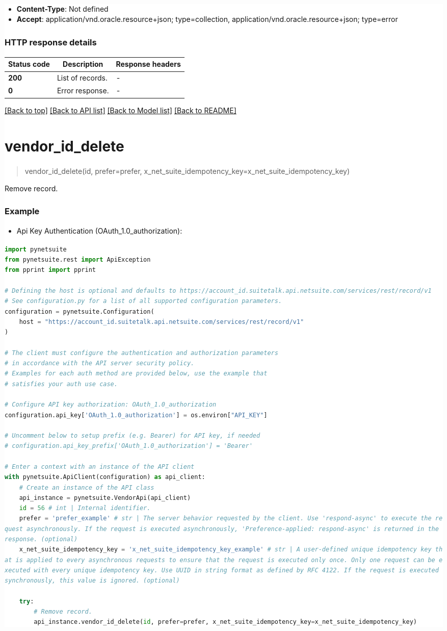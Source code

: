  - **Content-Type**: Not defined
 - **Accept**: application/vnd.oracle.resource+json; type=collection, application/vnd.oracle.resource+json; type=error

### HTTP response details

| Status code | Description | Response headers |
|-------------|-------------|------------------|
**200** | List of records. |  -  |
**0** | Error response. |  -  |

[[Back to top]](#) [[Back to API list]](../README.md#documentation-for-api-endpoints) [[Back to Model list]](../README.md#documentation-for-models) [[Back to README]](../README.md)

# **vendor_id_delete**
> vendor_id_delete(id, prefer=prefer, x_net_suite_idempotency_key=x_net_suite_idempotency_key)

Remove record.

### Example

* Api Key Authentication (OAuth_1.0_authorization):

```python
import pynetsuite
from pynetsuite.rest import ApiException
from pprint import pprint

# Defining the host is optional and defaults to https://account_id.suitetalk.api.netsuite.com/services/rest/record/v1
# See configuration.py for a list of all supported configuration parameters.
configuration = pynetsuite.Configuration(
    host = "https://account_id.suitetalk.api.netsuite.com/services/rest/record/v1"
)

# The client must configure the authentication and authorization parameters
# in accordance with the API server security policy.
# Examples for each auth method are provided below, use the example that
# satisfies your auth use case.

# Configure API key authorization: OAuth_1.0_authorization
configuration.api_key['OAuth_1.0_authorization'] = os.environ["API_KEY"]

# Uncomment below to setup prefix (e.g. Bearer) for API key, if needed
# configuration.api_key_prefix['OAuth_1.0_authorization'] = 'Bearer'

# Enter a context with an instance of the API client
with pynetsuite.ApiClient(configuration) as api_client:
    # Create an instance of the API class
    api_instance = pynetsuite.VendorApi(api_client)
    id = 56 # int | Internal identifier.
    prefer = 'prefer_example' # str | The server behavior requested by the client. Use 'respond-async' to execute the request asynchronously. If the request is executed asynchronously, 'Preference-applied: respond-async' is returned in the response. (optional)
    x_net_suite_idempotency_key = 'x_net_suite_idempotency_key_example' # str | A user-defined unique idempotency key that is applied to every asynchronous requests to ensure that the request is executed only once. Only one request can be executed with every unique idempotency key. Use UUID in string format as defined by RFC 4122. If the request is executed synchronously, this value is ignored. (optional)

    try:
        # Remove record.
        api_instance.vendor_id_delete(id, prefer=prefer, x_net_suite_idempotency_key=x_net_suite_idempotency_key)
```
